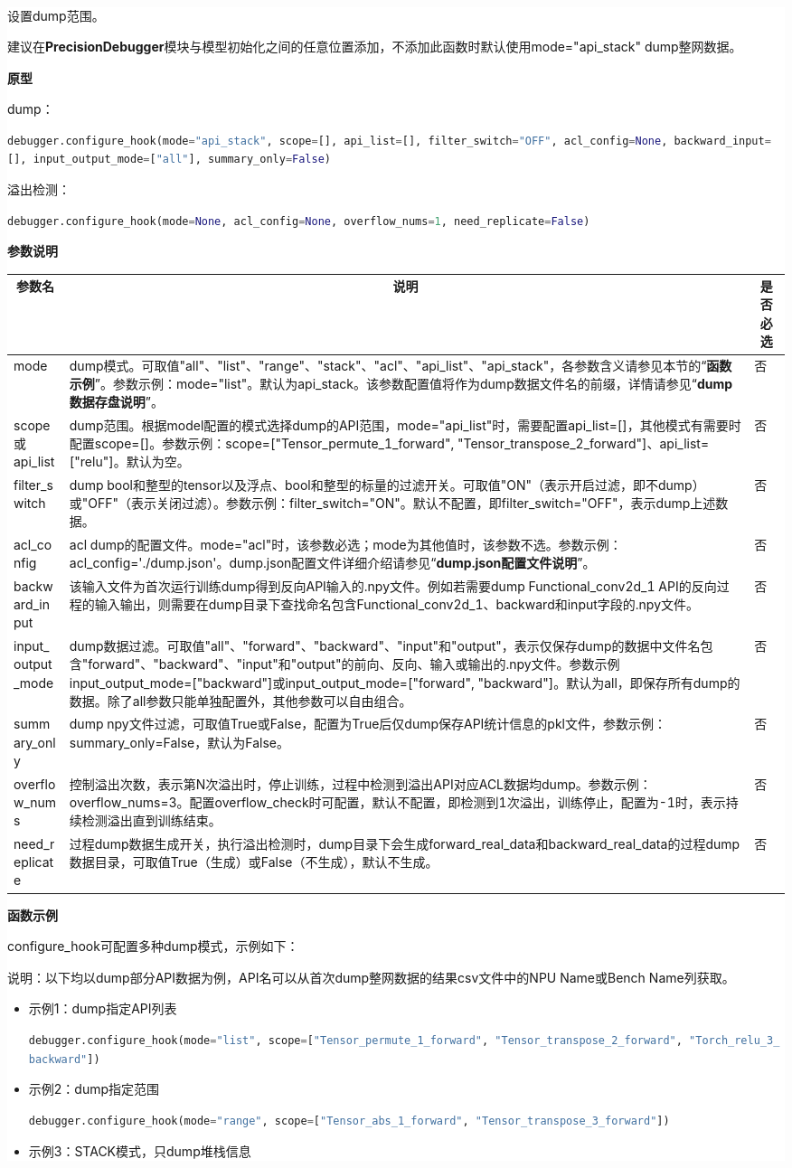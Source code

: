 设置dump范围。

建议在**PrecisionDebugger**模块与模型初始化之间的任意位置添加，不添加此函数时默认使用mode="api_stack" dump整网数据。

**原型**

dump：

```python
debugger.configure_hook(mode="api_stack", scope=[], api_list=[], filter_switch="OFF", acl_config=None, backward_input=[], input_output_mode=["all"], summary_only=False)
```

溢出检测：

```python
debugger.configure_hook(mode=None, acl_config=None, overflow_nums=1, need_replicate=False)
```

**参数说明**

| 参数名            | 说明                                                         | 是否必选 |
| ----------------- | ------------------------------------------------------------ | -------- |
| mode              | dump模式。可取值"all"、"list"、"range"、"stack"、"acl"、"api_list"、"api_stack"，各参数含义请参见本节的“**函数示例**”。参数示例：mode="list"。默认为api_stack。该参数配置值将作为dump数据文件名的前缀，详情请参见“**dump数据存盘说明**”。 | 否       |
| scope或api_list   | dump范围。根据model配置的模式选择dump的API范围，mode="api_list"时，需要配置api_list=[]，其他模式有需要时配置scope=[]。参数示例：scope=["Tensor_permute_1_forward", "Tensor_transpose_2_forward"]、api_list=["relu"]。默认为空。 | 否       |
| filter_switch     | dump bool和整型的tensor以及浮点、bool和整型的标量的过滤开关。可取值"ON"（表示开启过滤，即不dump）或"OFF"（表示关闭过滤）。参数示例：filter_switch="ON"。默认不配置，即filter_switch="OFF"，表示dump上述数据。 | 否       |
| acl_config        | acl dump的配置文件。mode="acl"时，该参数必选；mode为其他值时，该参数不选。参数示例：acl_config='./dump.json'。dump.json配置文件详细介绍请参见“**dump.json配置文件说明**”。 | 否       |
| backward_input    | 该输入文件为首次运行训练dump得到反向API输入的.npy文件。例如若需要dump Functional_conv2d_1 API的反向过程的输入输出，则需要在dump目录下查找命名包含Functional_conv2d_1、backward和input字段的.npy文件。 | 否       |
| input_output_mode | dump数据过滤。可取值"all"、"forward"、"backward"、"input"和"output"，表示仅保存dump的数据中文件名包含"forward"、"backward"、"input"和"output"的前向、反向、输入或输出的.npy文件。参数示例input_output_mode=["backward"]或input_output_mode=["forward", "backward"]。默认为all，即保存所有dump的数据。除了all参数只能单独配置外，其他参数可以自由组合。 | 否       |
| summary_only      | dump npy文件过滤，可取值True或False，配置为True后仅dump保存API统计信息的pkl文件，参数示例：summary_only=False，默认为False。 | 否       |
| overflow_nums     | 控制溢出次数，表示第N次溢出时，停止训练，过程中检测到溢出API对应ACL数据均dump。参数示例：overflow_nums=3。配置overflow_check时可配置，默认不配置，即检测到1次溢出，训练停止，配置为-1时，表示持续检测溢出直到训练结束。 | 否       |
| need_replicate    | 过程dump数据生成开关，执行溢出检测时，dump目录下会生成forward_real_data和backward_real_data的过程dump数据目录，可取值True（生成）或False（不生成），默认不生成。 | 否       |

**函数示例**

configure_hook可配置多种dump模式，示例如下：

说明：以下均以dump部分API数据为例，API名可以从首次dump整网数据的结果csv文件中的NPU Name或Bench Name列获取。

- 示例1：dump指定API列表

  ```python
  debugger.configure_hook(mode="list", scope=["Tensor_permute_1_forward", "Tensor_transpose_2_forward", "Torch_relu_3_backward"])
  ```

- 示例2：dump指定范围

  ```python
  debugger.configure_hook(mode="range", scope=["Tensor_abs_1_forward", "Tensor_transpose_3_forward"])
  ```

- 示例3：STACK模式，只dump堆栈信息


  [^]: 若传入单个dump文件，则转换单个文件，若传入dump文件目录则转换目录下所有dump文件。